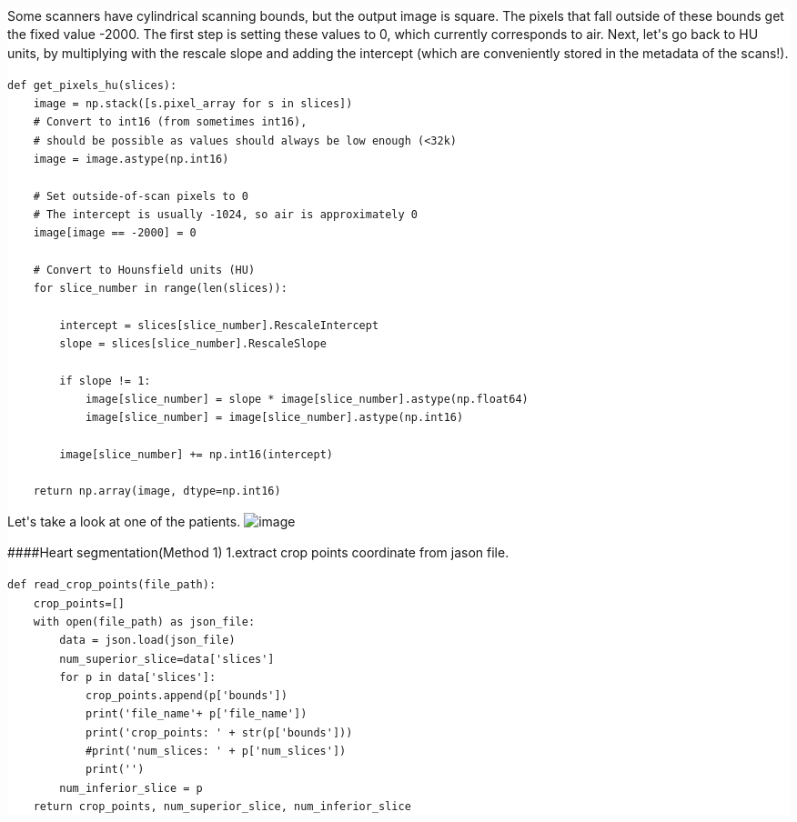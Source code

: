 

Some scanners have cylindrical scanning bounds, but the output image is square. The pixels that fall outside of these bounds get the fixed value -2000. The first step is setting these values to 0, which currently corresponds to air. Next, let's go back to HU units, by multiplying with the rescale slope and adding the intercept (which are conveniently stored in the metadata of the scans!).

    def get_pixels_hu(slices):
        image = np.stack([s.pixel_array for s in slices])
        # Convert to int16 (from sometimes int16), 
        # should be possible as values should always be low enough (<32k)
        image = image.astype(np.int16)
    
        # Set outside-of-scan pixels to 0
        # The intercept is usually -1024, so air is approximately 0
        image[image == -2000] = 0
        
        # Convert to Hounsfield units (HU)
        for slice_number in range(len(slices)):
            
            intercept = slices[slice_number].RescaleIntercept
            slope = slices[slice_number].RescaleSlope
            
            if slope != 1:
                image[slice_number] = slope * image[slice_number].astype(np.float64)
                image[slice_number] = image[slice_number].astype(np.int16)
                
            image[slice_number] += np.int16(intercept)
        
        return np.array(image, dtype=np.int16)
Let's take a look at one of the patients.
![image](https://github.com/lpopov101/ACVProject/blob/master/images/HU_p1.png)

####Heart segmentation(Method 1)
1.extract crop points coordinate from jason file.

    def read_crop_points(file_path):
        crop_points=[]
        with open(file_path) as json_file:
    		data = json.load(json_file)
    		num_superior_slice=data['slices']
    		for p in data['slices']:
    			crop_points.append(p['bounds'])
    			print('file_name'+ p['file_name'])
    			print('crop_points: ' + str(p['bounds']))
    			#print('num_slices: ' + p['num_slices'])
    			print('')
    		num_inferior_slice = p
    	return crop_points, num_superior_slice, num_inferior_slice
